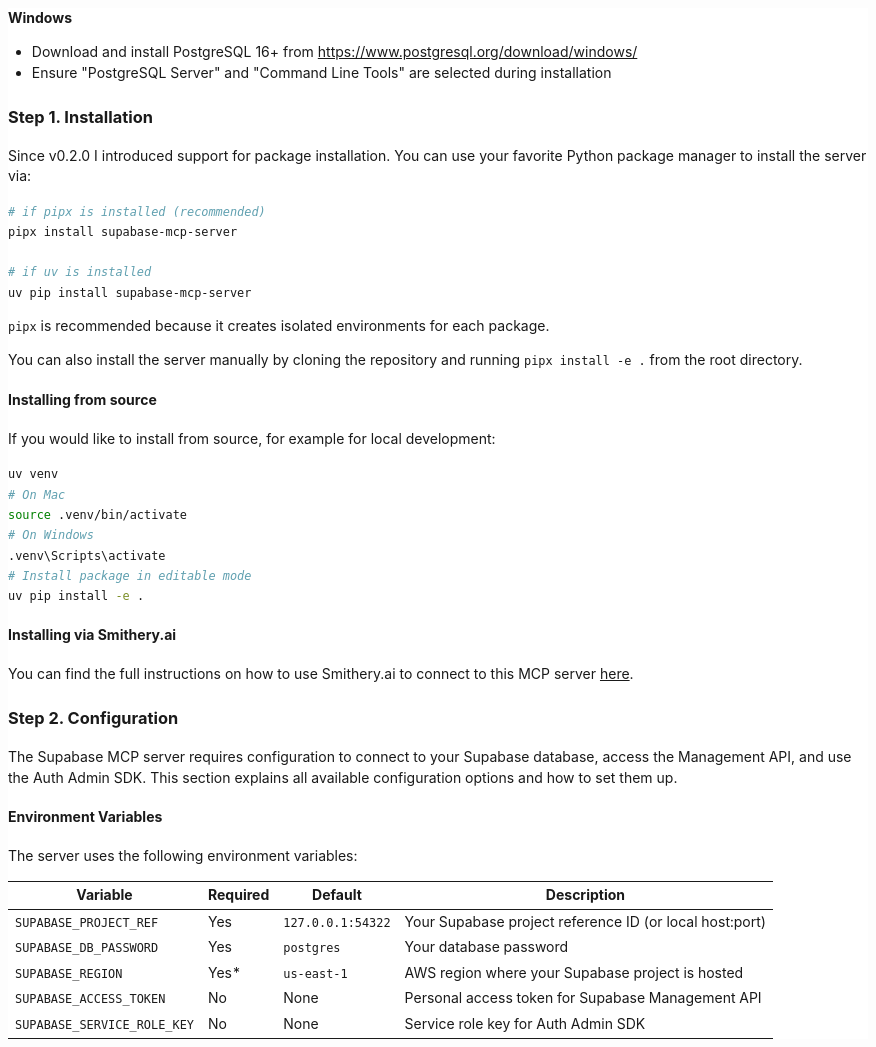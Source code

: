 **Windows**
  - Download and install PostgreSQL 16+ from https://www.postgresql.org/download/windows/
  - Ensure "PostgreSQL Server" and "Command Line Tools" are selected during installation

### Step 1. Installation

Since v0.2.0 I introduced support for package installation. You can use your favorite Python package manager to install the server via:

```bash
# if pipx is installed (recommended)
pipx install supabase-mcp-server

# if uv is installed
uv pip install supabase-mcp-server
```

`pipx` is recommended because it creates isolated environments for each package.

You can also install the server manually by cloning the repository and running `pipx install -e .` from the root directory.

#### Installing from source
If you would like to install from source, for example for local development:
```bash
uv venv
# On Mac
source .venv/bin/activate
# On Windows
.venv\Scripts\activate
# Install package in editable mode
uv pip install -e .
```

#### Installing via Smithery.ai

You can find the full instructions on how to use Smithery.ai to connect to this MCP server [here](https://smithery.ai/server/@alexander-zuev/supabase-mcp-server).


### Step 2. Configuration

The Supabase MCP server requires configuration to connect to your Supabase database, access the Management API, and use the Auth Admin SDK. This section explains all available configuration options and how to set them up.

#### Environment Variables

The server uses the following environment variables:

| Variable | Required | Default | Description |
|----------|----------|---------|-------------|
| `SUPABASE_PROJECT_REF` | Yes | `127.0.0.1:54322` | Your Supabase project reference ID (or local host:port) |
| `SUPABASE_DB_PASSWORD` | Yes | `postgres` | Your database password |
| `SUPABASE_REGION` | Yes* | `us-east-1` | AWS region where your Supabase project is hosted |
| `SUPABASE_ACCESS_TOKEN` | No | None | Personal access token for Supabase Management API |
| `SUPABASE_SERVICE_ROLE_KEY` | No | None | Service role key for Auth Admin SDK |

